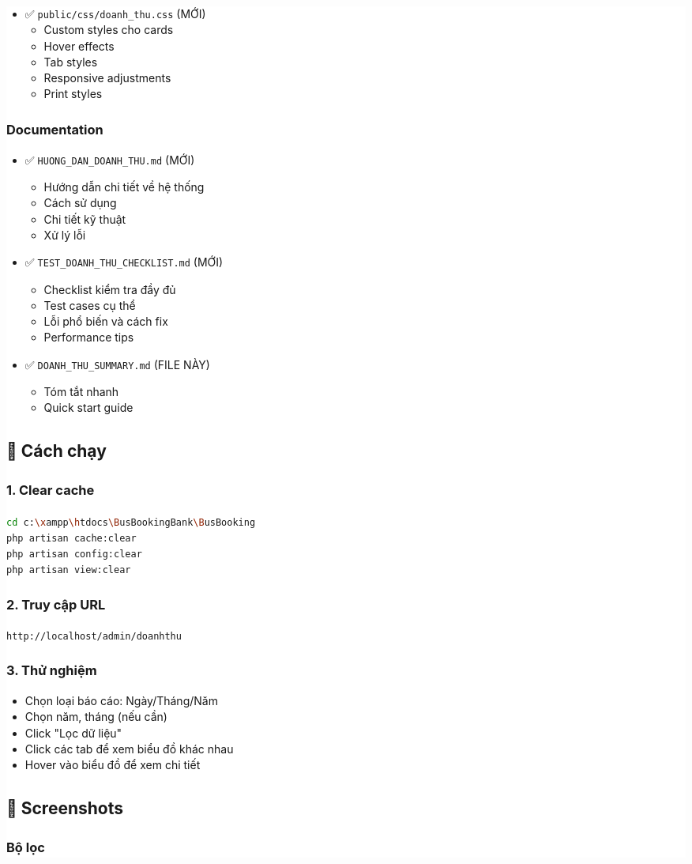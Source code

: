 - ✅ `public/css/doanh_thu.css` (MỚI)
    - Custom styles cho cards
    - Hover effects
    - Tab styles
    - Responsive adjustments
    - Print styles

### Documentation

- ✅ `HUONG_DAN_DOANH_THU.md` (MỚI)
    - Hướng dẫn chi tiết về hệ thống
    - Cách sử dụng
    - Chi tiết kỹ thuật
    - Xử lý lỗi

- ✅ `TEST_DOANH_THU_CHECKLIST.md` (MỚI)
    - Checklist kiểm tra đầy đủ
    - Test cases cụ thể
    - Lỗi phổ biến và cách fix
    - Performance tips

- ✅ `DOANH_THU_SUMMARY.md` (FILE NÀY)
    - Tóm tắt nhanh
    - Quick start guide

## 🚀 Cách chạy

### 1. Clear cache

```bash
cd c:\xampp\htdocs\BusBookingBank\BusBooking
php artisan cache:clear
php artisan config:clear
php artisan view:clear
```

### 2. Truy cập URL

```
http://localhost/admin/doanhthu
```

### 3. Thử nghiệm

- Chọn loại báo cáo: Ngày/Tháng/Năm
- Chọn năm, tháng (nếu cần)
- Click "Lọc dữ liệu"
- Click các tab để xem biểu đồ khác nhau
- Hover vào biểu đồ để xem chi tiết

## 🎨 Screenshots

### Bộ lọc
